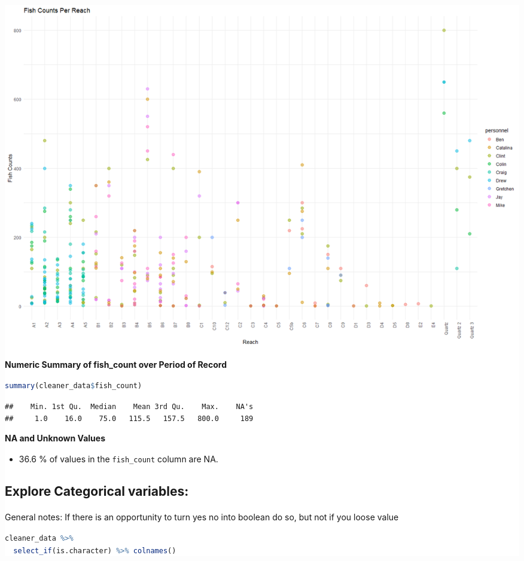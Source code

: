 ![](butte-creek-snorkel-survey-2013_files/figure-gfm/unnamed-chunk-6-1.png)

**Numeric Summary of fish\_count over Period of Record**

``` r
summary(cleaner_data$fish_count)
```

    ##    Min. 1st Qu.  Median    Mean 3rd Qu.    Max.    NA's 
    ##     1.0    16.0    75.0   115.5   157.5   800.0     189

**NA and Unknown Values**

-   36.6 % of values in the `fish_count` column are NA.

## Explore Categorical variables:

General notes: If there is an opportunity to turn yes no into boolean do
so, but not if you loose value

``` r
cleaner_data %>% 
  select_if(is.character) %>% colnames()
```
